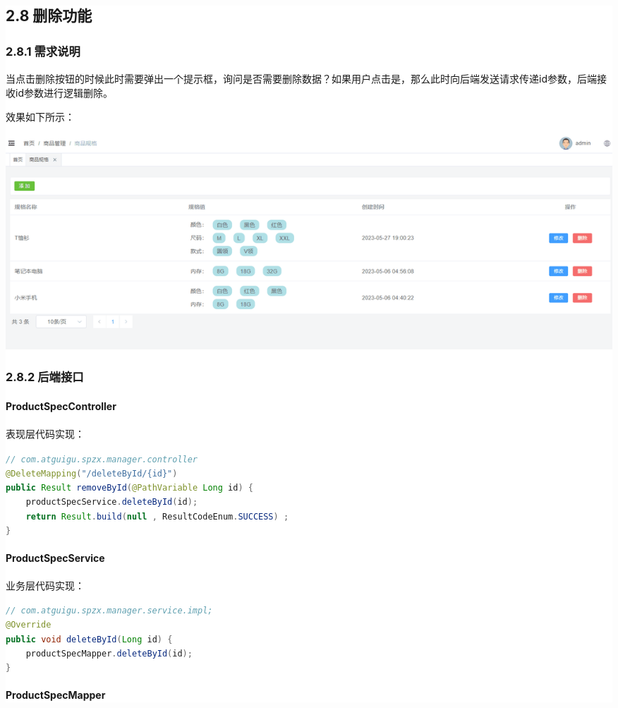 ## 2.8 删除功能

### 2.8.1 需求说明

当点击删除按钮的时候此时需要弹出一个提示框，询问是否需要删除数据？如果用户点击是，那么此时向后端发送请求传递id参数，后端接收id参数进行逻辑删除。

效果如下所示：

![productSpec-delete](assets/productSpec-delete.gif) 

### 2.8.2 后端接口

#### ProductSpecController

表现层代码实现：

```java
// com.atguigu.spzx.manager.controller
@DeleteMapping("/deleteById/{id}")
public Result removeById(@PathVariable Long id) {
    productSpecService.deleteById(id);
    return Result.build(null , ResultCodeEnum.SUCCESS) ;
}
```

#### ProductSpecService

业务层代码实现：

```java
// com.atguigu.spzx.manager.service.impl;
@Override
public void deleteById(Long id) {
    productSpecMapper.deleteById(id);
}
```

#### ProductSpecMapper
